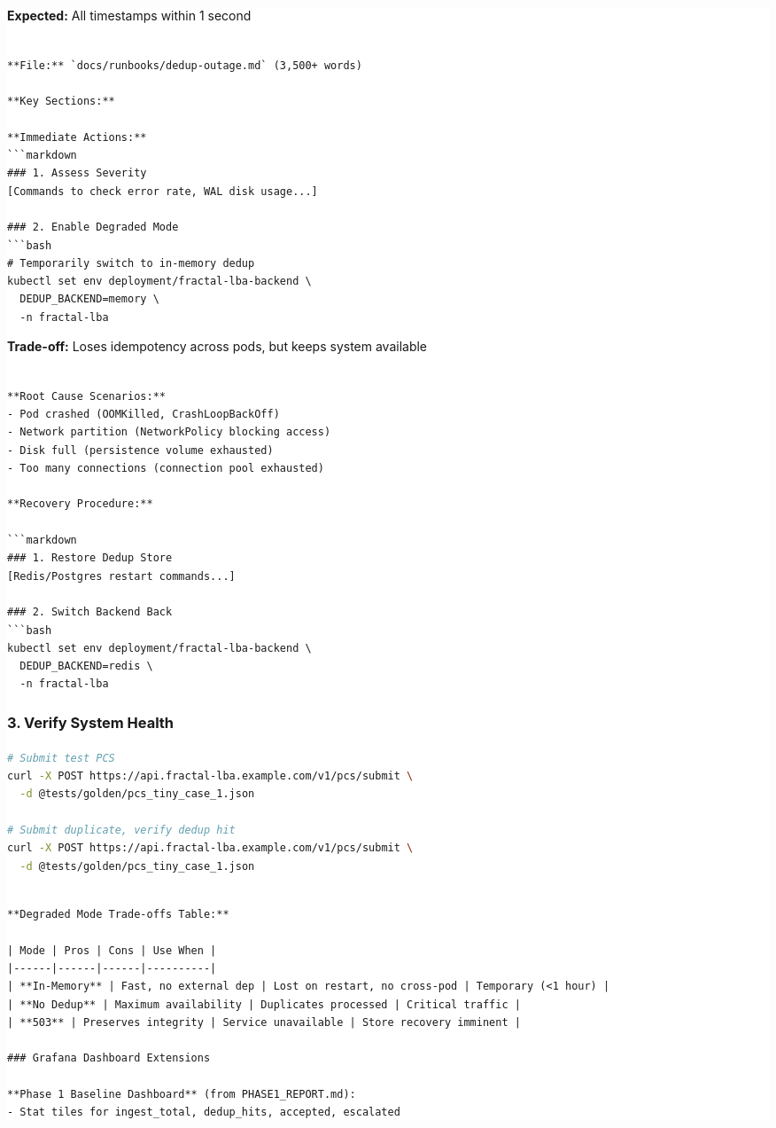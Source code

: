 **Expected:** All timestamps within 1 second
```

**File:** `docs/runbooks/dedup-outage.md` (3,500+ words)

**Key Sections:**

**Immediate Actions:**
```markdown
### 1. Assess Severity
[Commands to check error rate, WAL disk usage...]

### 2. Enable Degraded Mode
```bash
# Temporarily switch to in-memory dedup
kubectl set env deployment/fractal-lba-backend \
  DEDUP_BACKEND=memory \
  -n fractal-lba
```

**Trade-off:** Loses idempotency across pods, but keeps system available
```

**Root Cause Scenarios:**
- Pod crashed (OOMKilled, CrashLoopBackOff)
- Network partition (NetworkPolicy blocking access)
- Disk full (persistence volume exhausted)
- Too many connections (connection pool exhausted)

**Recovery Procedure:**

```markdown
### 1. Restore Dedup Store
[Redis/Postgres restart commands...]

### 2. Switch Backend Back
```bash
kubectl set env deployment/fractal-lba-backend \
  DEDUP_BACKEND=redis \
  -n fractal-lba
```

### 3. Verify System Health
```bash
# Submit test PCS
curl -X POST https://api.fractal-lba.example.com/v1/pcs/submit \
  -d @tests/golden/pcs_tiny_case_1.json

# Submit duplicate, verify dedup hit
curl -X POST https://api.fractal-lba.example.com/v1/pcs/submit \
  -d @tests/golden/pcs_tiny_case_1.json
```
```

**Degraded Mode Trade-offs Table:**

| Mode | Pros | Cons | Use When |
|------|------|------|----------|
| **In-Memory** | Fast, no external dep | Lost on restart, no cross-pod | Temporary (<1 hour) |
| **No Dedup** | Maximum availability | Duplicates processed | Critical traffic |
| **503** | Preserves integrity | Service unavailable | Store recovery imminent |

### Grafana Dashboard Extensions

**Phase 1 Baseline Dashboard** (from PHASE1_REPORT.md):
- Stat tiles for ingest_total, dedup_hits, accepted, escalated
```
